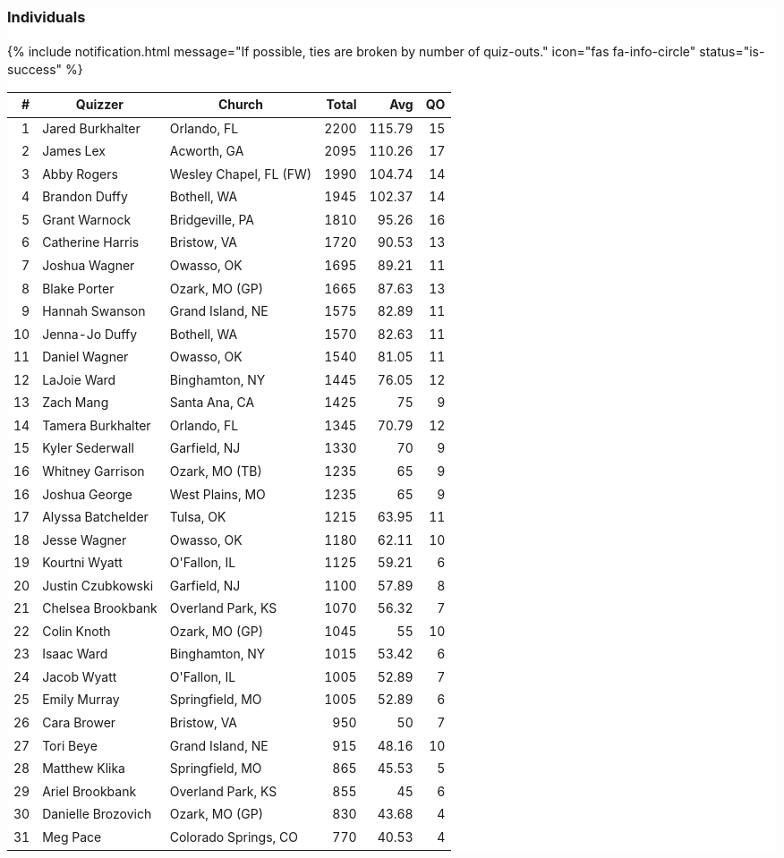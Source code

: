 ### Individuals

{% include notification.html
   message="If possible, ties are broken by number of quiz-outs."
   icon="fas fa-info-circle"
   status="is-success" %}

|        # | Quizzer              | Church                 | Total |    Avg |   QO |
| -------: | -------------------- | ---------------------- | ----: | -----: | ---: |
|        1 | Jared Burkhalter     | Orlando, FL            |  2200 | 115.79 |   15 |
|        2 | James Lex            | Acworth, GA            |  2095 | 110.26 |   17 |
|        3 | Abby Rogers          | Wesley Chapel, FL (FW) |  1990 | 104.74 |   14 |
|        4 | Brandon Duffy        | Bothell, WA            |  1945 | 102.37 |   14 |
|        5 | Grant Warnock        | Bridgeville, PA        |  1810 |  95.26 |   16 |
|        6 | Catherine Harris     | Bristow, VA            |  1720 |  90.53 |   13 |
|        7 | Joshua Wagner        | Owasso, OK             |  1695 |  89.21 |   11 |
|        8 | Blake Porter         | Ozark, MO (GP)         |  1665 |  87.63 |   13 |
|        9 | Hannah Swanson       | Grand Island, NE       |  1575 |  82.89 |   11 |
|       10 | Jenna-Jo Duffy       | Bothell, WA            |  1570 |  82.63 |   11 |
|       11 | Daniel Wagner        | Owasso, OK             |  1540 |  81.05 |   11 |
|       12 | LaJoie Ward          | Binghamton, NY         |  1445 |  76.05 |   12 |
|       13 | Zach Mang            | Santa Ana, CA          |  1425 |     75 |    9 |
|       14 | Tamera Burkhalter    | Orlando, FL            |  1345 |  70.79 |   12 |
|       15 | Kyler Sederwall      | Garfield, NJ           |  1330 |     70 |    9 |
|       16 | Whitney Garrison     | Ozark, MO (TB)         |  1235 |     65 |    9 |
|       16 | Joshua George        | West Plains, MO        |  1235 |     65 |    9 |
|       17 | Alyssa Batchelder    | Tulsa, OK              |  1215 |  63.95 |   11 |
|       18 | Jesse Wagner         | Owasso, OK             |  1180 |  62.11 |   10 |
|       19 | Kourtni Wyatt        | O'Fallon, IL           |  1125 |  59.21 |    6 |
|       20 | Justin Czubkowski    | Garfield, NJ           |  1100 |  57.89 |    8 |
|       21 | Chelsea Brookbank    | Overland Park, KS      |  1070 |  56.32 |    7 |
|       22 | Colin Knoth          | Ozark, MO (GP)         |  1045 |     55 |   10 |
|       23 | Isaac Ward           | Binghamton, NY         |  1015 |  53.42 |    6 |
|       24 | Jacob Wyatt          | O'Fallon, IL           |  1005 |  52.89 |    7 |
|       25 | Emily Murray         | Springfield, MO        |  1005 |  52.89 |    6 |
|       26 | Cara Brower          | Bristow, VA            |   950 |     50 |    7 |
|       27 | Tori Beye            | Grand Island, NE       |   915 |  48.16 |   10 |
|       28 | Matthew Klika        | Springfield, MO        |   865 |  45.53 |    5 |
|       29 | Ariel Brookbank      | Overland Park, KS      |   855 |     45 |    6 |
|       30 | Danielle Brozovich   | Ozark, MO (GP)         |   830 |  43.68 |    4 |
|       31 | Meg Pace             | Colorado Springs, CO   |   770 |  40.53 |    4 |